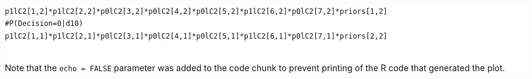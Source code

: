 ```{r, eval=FALSE}
p1lC2[1,2]*p1lC2[2,2]*p0lC2[3,2]*p0lC2[4,2]*p0lC2[5,2]*p1lC2[6,2]*p0lC2[7,2]*priors[1,2] 
#P(Decision=0|d10)
p1lC2[1,1]*p1lC2[2,1]*p0lC2[3,1]*p0lC2[4,1]*p0lC2[5,1]*p1lC2[6,1]*p0lC2[7,1]*priors[2,2] 


```

Note that the `echo = FALSE` parameter was added to the code chunk to prevent printing of the R code that generated the plot.
